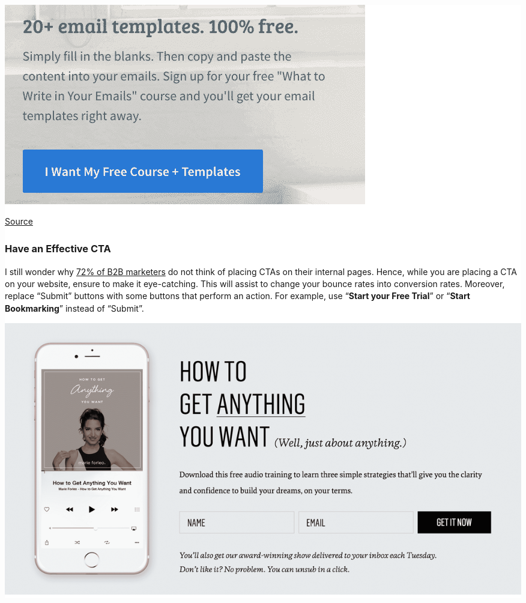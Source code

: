 ![Trade Your Email Signup while registration](Trade-Your-Email-Signup-while-registration.png?ver=1553881376)

[Source](https://help.aweber.com/hc/en-us/article_attachments/211926128/227394387_step01.png?ver=1553881376)

### **Have an Effective CTA**

I still wonder why [72% of B2B marketers](http://contentmarketinginstitute.com/2013/09/small-businesses-website-content-calls-to-action/) do not think of placing CTAs on their internal pages. Hence, while you are placing a CTA on your website, ensure to make it eye-catching. This will assist to change your bounce rates into conversion rates. Moreover, replace “Submit” buttons with some buttons that perform an action. For example, use “**Start your Free Trial**” or “**Start Bookmarking**” instead of “Submit”.

![Have an Effective CTA in registration form](Have-an-Effective-CTA-in-registration-form.png?ver=1553881376)
